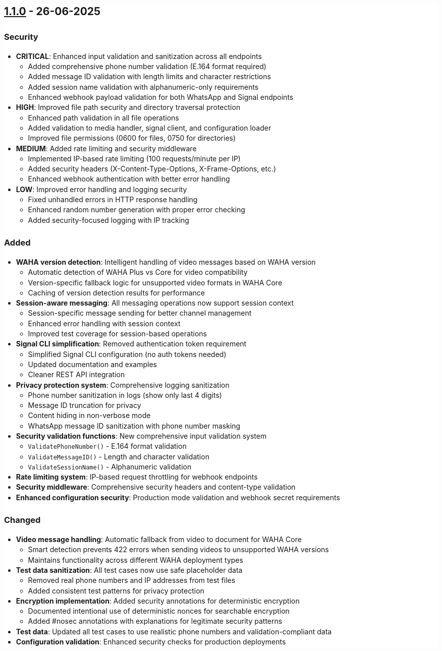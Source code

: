 ## [1.1.0] - 26-06-2025

### Security
- **CRITICAL**: Enhanced input validation and sanitization across all endpoints
  - Added comprehensive phone number validation (E.164 format required)
  - Added message ID validation with length limits and character restrictions
  - Added session name validation with alphanumeric-only requirements
  - Enhanced webhook payload validation for both WhatsApp and Signal endpoints
- **HIGH**: Improved file path security and directory traversal protection
  - Enhanced path validation in all file operations
  - Added validation to media handler, signal client, and configuration loader
  - Improved file permissions (0600 for files, 0750 for directories)
- **MEDIUM**: Added rate limiting and security middleware
  - Implemented IP-based rate limiting (100 requests/minute per IP)
  - Added security headers (X-Content-Type-Options, X-Frame-Options, etc.)
  - Enhanced webhook authentication with better error handling
- **LOW**: Improved error handling and logging security
  - Fixed unhandled errors in HTTP response handling
  - Enhanced random number generation with proper error checking
  - Added security-focused logging with IP tracking

### Added
- **WAHA version detection**: Intelligent handling of video messages based on WAHA version
  - Automatic detection of WAHA Plus vs Core for video compatibility
  - Version-specific fallback logic for unsupported video formats in WAHA Core
  - Caching of version detection results for performance
- **Session-aware messaging**: All messaging operations now support session context
  - Session-specific message sending for better channel management
  - Enhanced error handling with session context
  - Improved test coverage for session-based operations
- **Signal CLI simplification**: Removed authentication token requirement
  - Simplified Signal CLI configuration (no auth tokens needed)
  - Updated documentation and examples
  - Cleaner REST API integration
- **Privacy protection system**: Comprehensive logging sanitization
  - Phone number sanitization in logs (show only last 4 digits)
  - Message ID truncation for privacy
  - Content hiding in non-verbose mode
  - WhatsApp message ID sanitization with phone number masking
- **Security validation functions**: New comprehensive input validation system
  - `ValidatePhoneNumber()` - E.164 format validation
  - `ValidateMessageID()` - Length and character validation
  - `ValidateSessionName()` - Alphanumeric validation
- **Rate limiting system**: IP-based request throttling for webhook endpoints
- **Security middleware**: Comprehensive security headers and content-type validation
- **Enhanced configuration security**: Production mode validation and webhook secret requirements

### Changed
- **Video message handling**: Automatic fallback from video to document for WAHA Core
  - Smart detection prevents 422 errors when sending videos to unsupported WAHA versions
  - Maintains functionality across different WAHA deployment types
- **Test data sanitization**: All test cases now use safe placeholder data
  - Removed real phone numbers and IP addresses from test files
  - Added consistent test patterns for privacy protection
- **Encryption implementation**: Added security annotations for deterministic encryption
  - Documented intentional use of deterministic nonces for searchable encryption
  - Added #nosec annotations with explanations for legitimate security patterns
- **Test data**: Updated all test cases to use realistic phone numbers and validation-compliant data
- **Configuration validation**: Enhanced security checks for production deployments


[1.1.0]: https://github.com/bikemazzell/whatsignal/releases/tag/v1.1.0
[1.0.0]: https://github.com/bikemazzell/whatsignal/releases/tag/v1.0.0
[0.54.0]: https://github.com/bikemazzell/whatsignal/releases/tag/v0.54.0
[0.53.0]: https://github.com/bikemazzell/whatsignal/releases/tag/v0.53.0
[0.51.0]: https://github.com/bikemazzell/whatsignal/releases/tag/v0.51.0
[0.50.0]: https://github.com/bikemazzell/whatsignal/releases/tag/v0.50.0